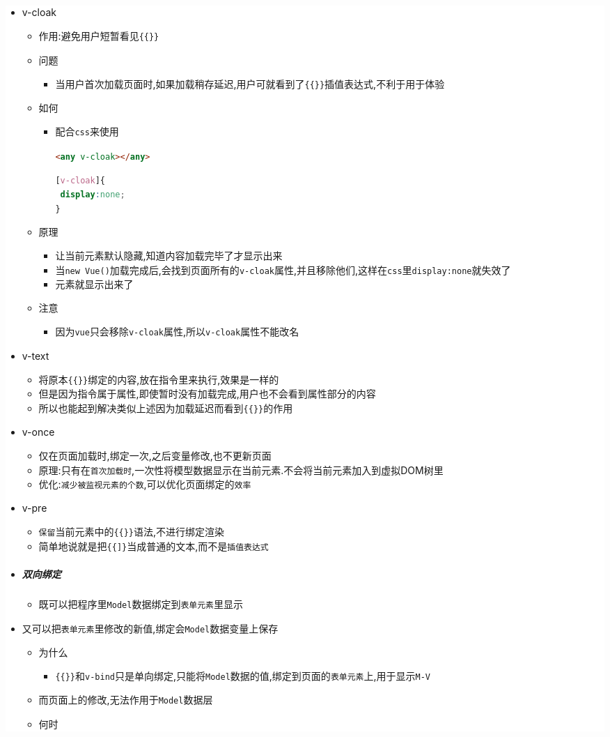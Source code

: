 * v-cloak

  * 作用:避免用户短暂看见`{{}}`

  * 问题

    * 当用户首次加载页面时,如果加载稍存延迟,用户可就看到了`{{}}`插值表达式,不利于用于体验

  * 如何

    * 配合`css`来使用

      ```html
      <any v-cloak></any>
      ```

      ```css
      [v-cloak]{
       display:none;
      }
      ```

  * 原理

    - 让当前元素默认隐藏,知道内容加载完毕了才显示出来
    - 当`new Vue()`加载完成后,会找到页面所有的`v-cloak`属性,并且移除他们,这样在`css`里`display:none`就失效了
    - 元素就显示出来了

  * 注意

    * 因为`vue`只会移除`v-cloak`属性,所以`v-cloak`属性不能改名

* v-text

  * 将原本`{{}}`绑定的内容,放在指令里来执行,效果是一样的
  * 但是因为指令属于属性,即使暂时没有加载完成,用户也不会看到属性部分的内容
  * 所以也能起到解决类似上述因为加载延迟而看到`{{}}`的作用

* v-once

  * 仅在页面加载时,绑定一次,之后变量修改,也不更新页面
  * 原理:只有在`首次加载时`,一次性将模型数据显示在当前元素.不会将当前元素加入到虚拟DOM树里
  * 优化:`减少被监视元素的个数`,可以优化页面绑定的`效率`

* v-pre

  * `保留`当前元素中的`{{}}`语法,不进行绑定渲染
  * 简单地说就是把`{{]}`当成普通的文本,而不是`插值表达式`

* ##### 双向绑定

  - 既可以把程序里`Model`数据绑定到`表单元素`里显示
- 又可以把`表单元素`里修改的新值,绑定会`Model`数据变量上保存
  
  - 为什么
  
    - `{{}}`和`v-bind`只是单向绑定,只能将`Model`数据的值,绑定到页面的`表单元素`上,用于显示`M-V`
  - 而页面上的修改,无法作用于`Model`数据层
  
  - 何时
  
